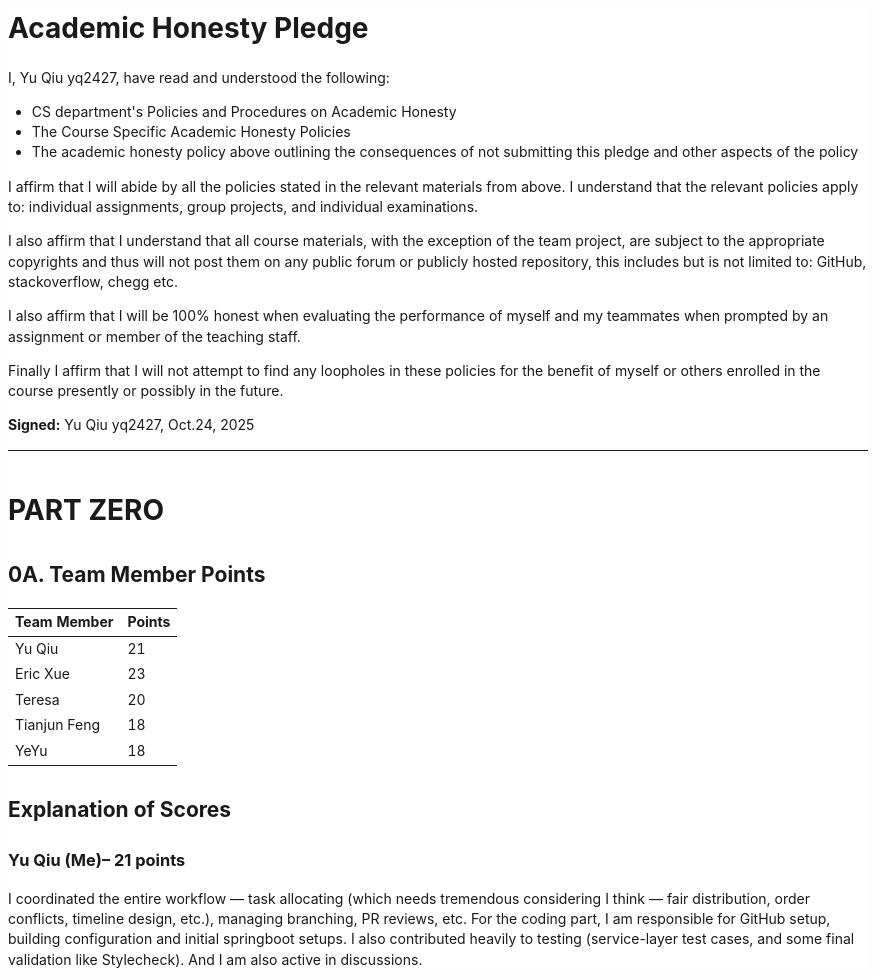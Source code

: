 # Academic Honesty Pledge

I, Yu Qiu yq2427, have read and understood the following:
  - CS department's Policies and Procedures on Academic Honesty
  - The Course Specific Academic Honesty Policies
  - The academic honesty policy above outlining the consequences of not submitting this pledge and other aspects of the policy


  I affirm that I will abide by all the policies stated in the relevant materials from above. I understand that the relevant policies apply to: individual assignments, group projects, and individual examinations.

  I also affirm that I understand that all course materials, with the exception of the team project, are subject to the appropriate copyrights and thus will not post them on any public forum or publicly hosted repository, this includes but is not limited to: GitHub, stackoverflow, chegg etc.

  I also affirm that I will be 100% honest when evaluating the performance of myself and my teammates when prompted by an assignment or member of the teaching staff.

  Finally I affirm that I will not attempt to find any loopholes in these policies for the benefit of myself or others enrolled in the course presently or possibly in the future.

**Signed:** Yu Qiu yq2427, Oct.24, 2025

---

# PART ZERO

## 0A. Team Member Points

| Team Member | Points |
|-------------|--------|
| Yu Qiu | 21 |
| Eric Xue | 23 |
| Teresa | 20 |
| Tianjun Feng | 18 |
| YeYu | 18 |

## Explanation of Scores

### Yu Qiu (Me)– 21 points

I coordinated the entire workflow — task allocating (which needs tremendous
considering I think — fair distribution, order conflicts, timeline design, etc.), managing branching, PR reviews, etc. For the coding part, I am responsible for GitHub setup, building configuration and initial springboot setups. I also contributed heavily to testing (service-layer test cases, and some final validation like Stylecheck). And I am also active in discussions.
